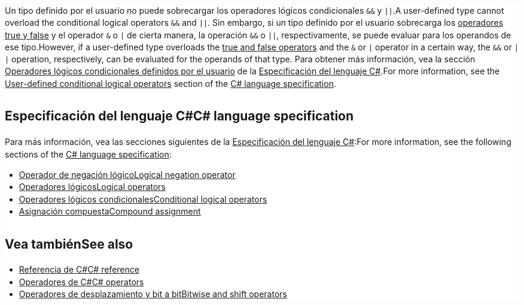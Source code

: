 <span data-ttu-id="1bfbe-222">Un tipo definido por el usuario no puede sobrecargar los operadores lógicos condicionales `&&` y `||`.</span><span class="sxs-lookup"><span data-stu-id="1bfbe-222">A user-defined type cannot overload the conditional logical operators `&&` and `||`.</span></span> <span data-ttu-id="1bfbe-223">Sin embargo, si un tipo definido por el usuario sobrecarga los [operadores true y false](true-false-operators.md) y el operador `&` o `|` de cierta manera, la operación `&&` o `||`, respectivamente, se puede evaluar para los operandos de ese tipo.</span><span class="sxs-lookup"><span data-stu-id="1bfbe-223">However, if a user-defined type overloads the [true and false operators](true-false-operators.md) and the `&` or `|` operator in a certain way, the `&&` or `||` operation, respectively, can be evaluated for the operands of that type.</span></span> <span data-ttu-id="1bfbe-224">Para obtener más información, vea la sección [Operadores lógicos condicionales definidos por el usuario](~/_csharplang/spec/expressions.md#user-defined-conditional-logical-operators) de la [Especificación del lenguaje C#](~/_csharplang/spec/introduction.md).</span><span class="sxs-lookup"><span data-stu-id="1bfbe-224">For more information, see the [User-defined conditional logical operators](~/_csharplang/spec/expressions.md#user-defined-conditional-logical-operators) section of the [C# language specification](~/_csharplang/spec/introduction.md).</span></span>

## <a name="c-language-specification"></a><span data-ttu-id="1bfbe-225">Especificación del lenguaje C#</span><span class="sxs-lookup"><span data-stu-id="1bfbe-225">C# language specification</span></span>

<span data-ttu-id="1bfbe-226">Para más información, vea las secciones siguientes de la [Especificación del lenguaje C#](~/_csharplang/spec/introduction.md):</span><span class="sxs-lookup"><span data-stu-id="1bfbe-226">For more information, see the following sections of the [C# language specification](~/_csharplang/spec/introduction.md):</span></span>

- [<span data-ttu-id="1bfbe-227">Operador de negación lógico</span><span class="sxs-lookup"><span data-stu-id="1bfbe-227">Logical negation operator</span></span>](~/_csharplang/spec/expressions.md#logical-negation-operator)
- [<span data-ttu-id="1bfbe-228">Operadores lógicos</span><span class="sxs-lookup"><span data-stu-id="1bfbe-228">Logical operators</span></span>](~/_csharplang/spec/expressions.md#logical-operators)
- [<span data-ttu-id="1bfbe-229">Operadores lógicos condicionales</span><span class="sxs-lookup"><span data-stu-id="1bfbe-229">Conditional logical operators</span></span>](~/_csharplang/spec/expressions.md#conditional-logical-operators)
- [<span data-ttu-id="1bfbe-230">Asignación compuesta</span><span class="sxs-lookup"><span data-stu-id="1bfbe-230">Compound assignment</span></span>](~/_csharplang/spec/expressions.md#compound-assignment)

## <a name="see-also"></a><span data-ttu-id="1bfbe-231">Vea también</span><span class="sxs-lookup"><span data-stu-id="1bfbe-231">See also</span></span>

- [<span data-ttu-id="1bfbe-232">Referencia de C#</span><span class="sxs-lookup"><span data-stu-id="1bfbe-232">C# reference</span></span>](../index.md)
- [<span data-ttu-id="1bfbe-233">Operadores de C#</span><span class="sxs-lookup"><span data-stu-id="1bfbe-233">C# operators</span></span>](index.md)
- [<span data-ttu-id="1bfbe-234">Operadores de desplazamiento y bit a bit</span><span class="sxs-lookup"><span data-stu-id="1bfbe-234">Bitwise and shift operators</span></span>](bitwise-and-shift-operators.md)
